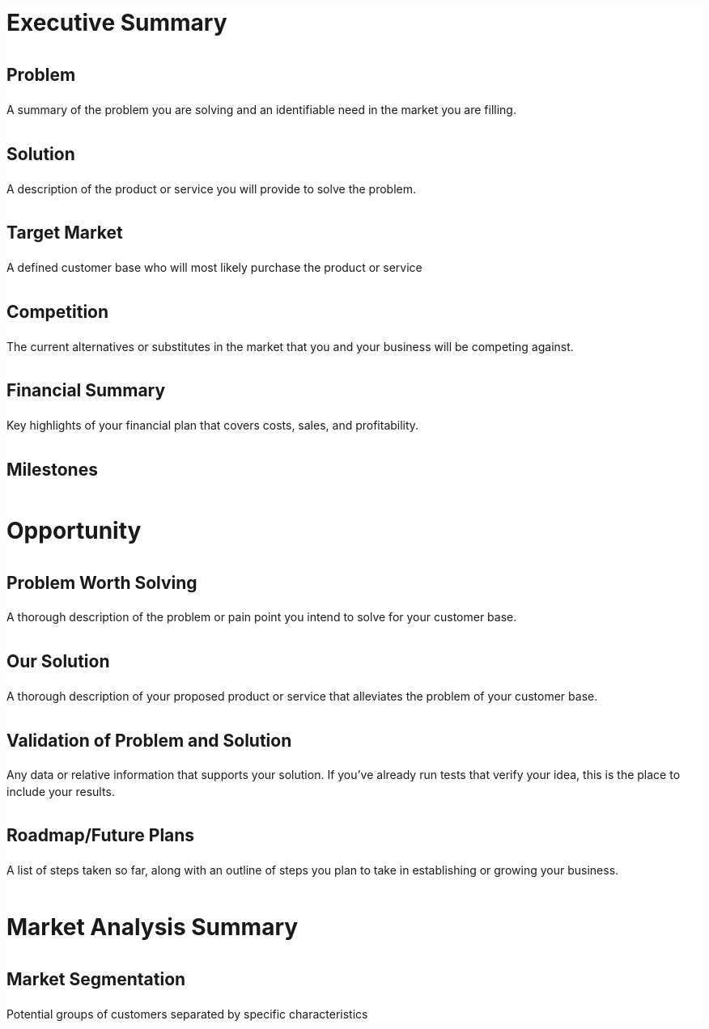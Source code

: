 # Executive Summary
## Problem
A summary of the problem you are solving and an identifiable need in the market you are filling.

## Solution
A description of the product or service you will provide to solve the problem.

## Target Market
A defined customer base who will most likely purchase the product or service

## Competition
The current alternatives or substitutes in the market that you and your business will be competing against.

## Financial Summary
Key highlights of your financial plan that covers costs, sales, and profitability.

## Milestones

# Opportunity
## Problem Worth Solving
A thorough description of the problem or pain point you intend to solve for your customer base. 

## Our Solution
A thorough description of your proposed product or service that alleviates the problem of your customer base.

## Validation of Problem and Solution
Any data or relative information that supports your solution. If you’ve already run tests that verify your idea, this is the place to include your results.

## Roadmap/Future Plans
A list of steps taken so far, along with an outline of steps you plan to take in establishing or growing your business.

# Market Analysis Summary
## Market Segmentation
Potential groups of customers separated by specific characteristics
